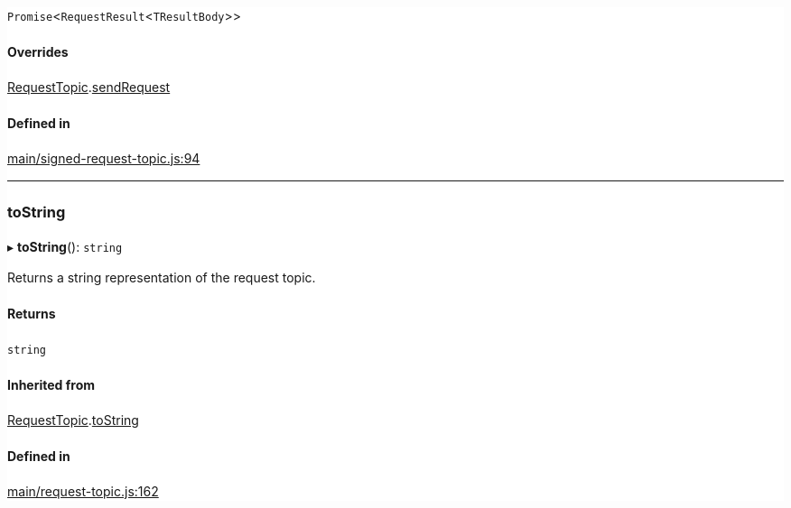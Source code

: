 `Promise`\<`RequestResult`\<`TResultBody`\>\>

#### Overrides

[RequestTopic](main.RequestTopic.md).[sendRequest](main.RequestTopic.md#sendrequest)

#### Defined in

[main/signed-request-topic.js:94](https://github.com/passes-org/passes/blob/4a9c88f/packages/reqs/main/signed-request-topic.js#L94)

___

### toString

▸ **toString**(): `string`

Returns a string representation of the request topic.

#### Returns

`string`

#### Inherited from

[RequestTopic](main.RequestTopic.md).[toString](main.RequestTopic.md#tostring)

#### Defined in

[main/request-topic.js:162](https://github.com/passes-org/passes/blob/4a9c88f/packages/reqs/main/request-topic.js#L162)
